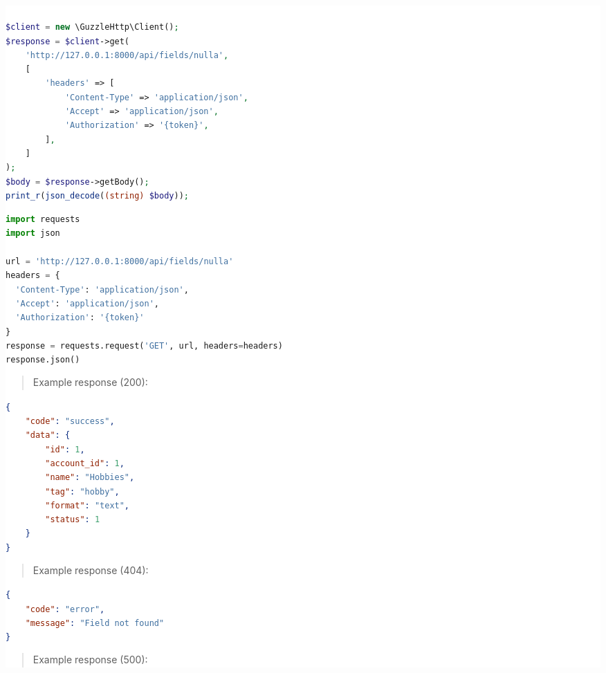```php

$client = new \GuzzleHttp\Client();
$response = $client->get(
    'http://127.0.0.1:8000/api/fields/nulla',
    [
        'headers' => [
            'Content-Type' => 'application/json',
            'Accept' => 'application/json',
            'Authorization' => '{token}',
        ],
    ]
);
$body = $response->getBody();
print_r(json_decode((string) $body));
```

```python
import requests
import json

url = 'http://127.0.0.1:8000/api/fields/nulla'
headers = {
  'Content-Type': 'application/json',
  'Accept': 'application/json',
  'Authorization': '{token}'
}
response = requests.request('GET', url, headers=headers)
response.json()
```


> Example response (200):

```json
{
    "code": "success",
    "data": {
        "id": 1,
        "account_id": 1,
        "name": "Hobbies",
        "tag": "hobby",
        "format": "text",
        "status": 1
    }
}
```
> Example response (404):

```json
{
    "code": "error",
    "message": "Field not found"
}
```
> Example response (500):
